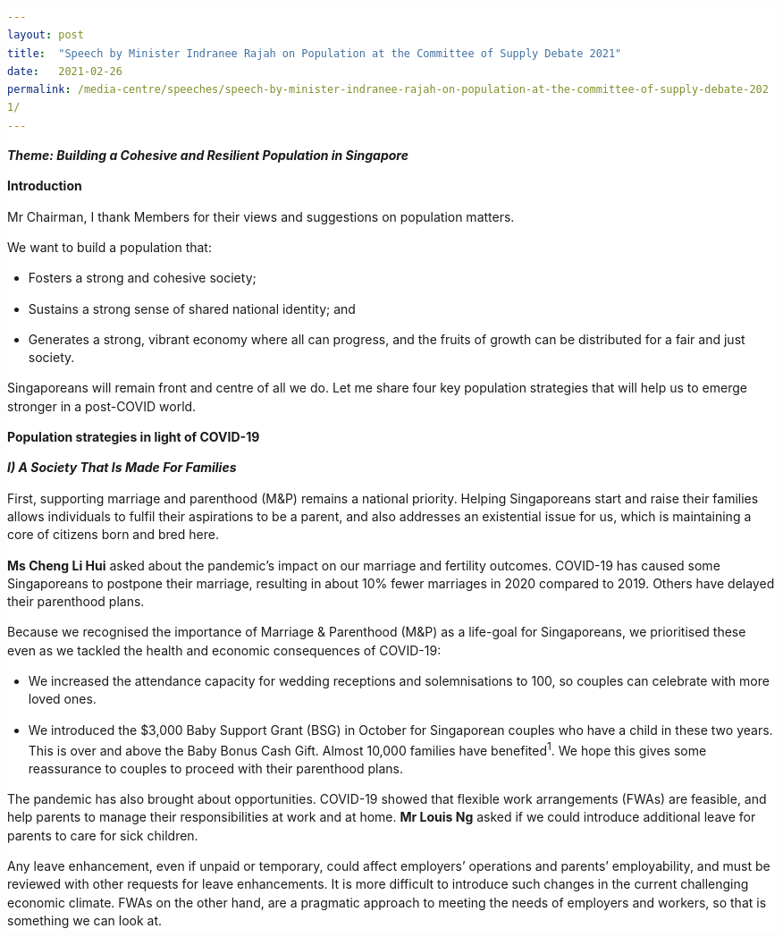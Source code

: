 ```yaml
---
layout: post
title:  "Speech by Minister Indranee Rajah on Population at the Committee of Supply Debate 2021"
date:   2021-02-26
permalink: /media-centre/speeches/speech-by-minister-indranee-rajah-on-population-at-the-committee-of-supply-debate-2021/
---
```


***Theme: Building a Cohesive and Resilient Population in Singapore***

**Introduction**

Mr Chairman, I thank Members for their views and suggestions on population matters.

We want to build a population that:

* Fosters a strong and cohesive society;

* Sustains a strong sense of shared national identity; and

* Generates a strong, vibrant economy where all can progress, and the fruits of growth can be distributed for a fair and just society. 

Singaporeans will remain front and centre of all we do. Let me share four key population strategies that will help us to emerge stronger in a post-COVID world.

**Population strategies in light of COVID-19**

***I)	A Society That Is Made For Families***

First, supporting marriage and parenthood (M&P) remains a national priority. Helping Singaporeans start and raise their families allows individuals to fulfil their aspirations to be a parent, and also addresses an existential issue for us, which is maintaining a core of citizens born and bred here.  

**Ms Cheng Li Hui** asked about the pandemic’s impact on our marriage and fertility outcomes. COVID-19 has caused some Singaporeans to postpone their marriage, resulting in about 10% fewer marriages in 2020 compared to 2019. Others have delayed their parenthood plans.

Because we recognised the importance of Marriage & Parenthood (M&P) as a life-goal for Singaporeans, we prioritised these even as we tackled the health and economic consequences of COVID-19: 

* We increased the attendance capacity for wedding receptions and solemnisations to 100, so couples can celebrate with more loved ones. 

* We introduced the $3,000 Baby Support Grant (BSG) in October for Singaporean couples who have a child in these two years. This is over and above the Baby Bonus Cash Gift. Almost 10,000 families have benefited<sup>1</sup>. We hope this gives some reassurance to couples to proceed with their parenthood plans.

The pandemic has also brought about opportunities. COVID-19 showed that flexible work arrangements (FWAs) are feasible, and help parents to manage their responsibilities at work and at home. **Mr Louis Ng** asked if we could introduce additional leave for parents to care for sick children.

Any leave enhancement, even if unpaid or temporary, could affect employers’ operations and parents’ employability, and must be reviewed with other requests for leave enhancements. It is more difficult to introduce such changes in the current challenging economic climate. FWAs on the other hand, are a pragmatic approach to meeting the needs of employers and workers, so that is something we can look at.
